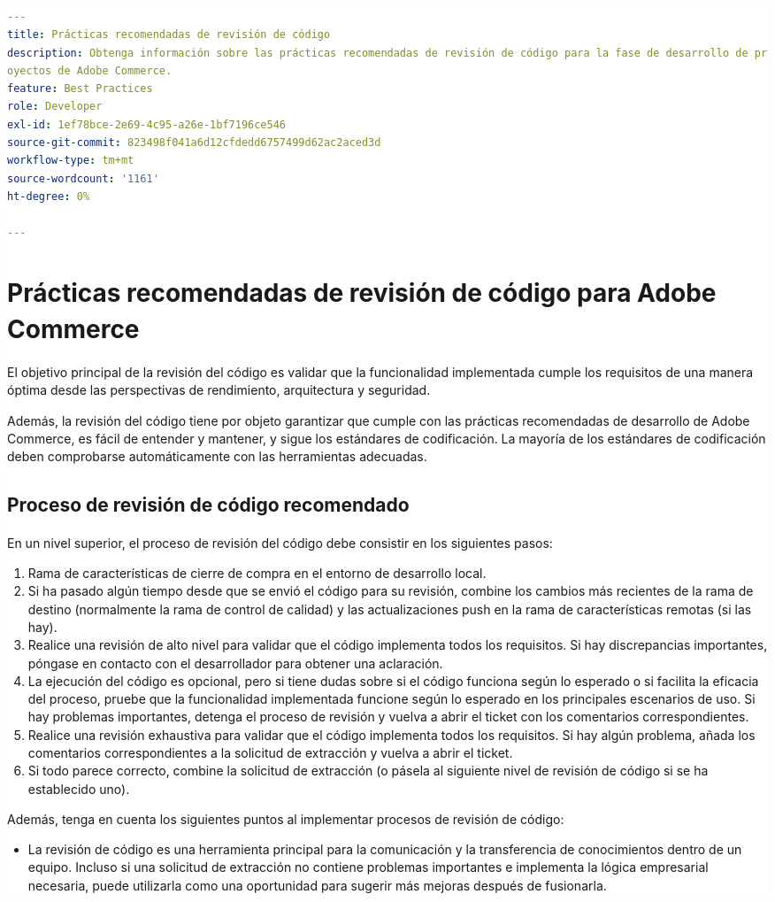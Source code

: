 ```yaml
---
title: Prácticas recomendadas de revisión de código
description: Obtenga información sobre las prácticas recomendadas de revisión de código para la fase de desarrollo de proyectos de Adobe Commerce.
feature: Best Practices
role: Developer
exl-id: 1ef78bce-2e69-4c95-a26e-1bf7196ce546
source-git-commit: 823498f041a6d12cfdedd6757499d62ac2aced3d
workflow-type: tm+mt
source-wordcount: '1161'
ht-degree: 0%

---
```


# Prácticas recomendadas de revisión de código para Adobe Commerce

El objetivo principal de la revisión del código es validar que la funcionalidad implementada cumple los requisitos de una manera óptima desde las perspectivas de rendimiento, arquitectura y seguridad.

Además, la revisión del código tiene por objeto garantizar que cumple con las prácticas recomendadas de desarrollo de Adobe Commerce, es fácil de entender y mantener, y sigue los estándares de codificación. La mayoría de los estándares de codificación deben comprobarse automáticamente con las herramientas adecuadas.

## Proceso de revisión de código recomendado

En un nivel superior, el proceso de revisión del código debe consistir en los siguientes pasos:

1. Rama de características de cierre de compra en el entorno de desarrollo local.
1. Si ha pasado algún tiempo desde que se envió el código para su revisión, combine los cambios más recientes de la rama de destino (normalmente la rama de control de calidad) y las actualizaciones push en la rama de características remotas (si las hay).
1. Realice una revisión de alto nivel para validar que el código implementa todos los requisitos. Si hay discrepancias importantes, póngase en contacto con el desarrollador para obtener una aclaración.
1. La ejecución del código es opcional, pero si tiene dudas sobre si el código funciona según lo esperado o si facilita la eficacia del proceso, pruebe que la funcionalidad implementada funcione según lo esperado en los principales escenarios de uso. Si hay problemas importantes, detenga el proceso de revisión y vuelva a abrir el ticket con los comentarios correspondientes.
1. Realice una revisión exhaustiva para validar que el código implementa todos los requisitos. Si hay algún problema, añada los comentarios correspondientes a la solicitud de extracción y vuelva a abrir el ticket.
1. Si todo parece correcto, combine la solicitud de extracción (o pásela al siguiente nivel de revisión de código si se ha establecido uno).

Además, tenga en cuenta los siguientes puntos al implementar procesos de revisión de código:

- La revisión de código es una herramienta principal para la comunicación y la transferencia de conocimientos dentro de un equipo. Incluso si una solicitud de extracción no contiene problemas importantes e implementa la lógica empresarial necesaria, puede utilizarla como una oportunidad para sugerir más mejoras después de fusionarla.
